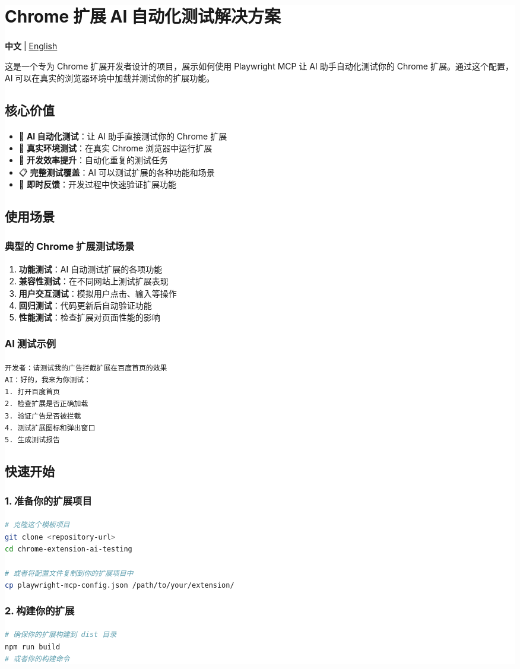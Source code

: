 # Chrome 扩展 AI 自动化测试解决方案

**中文** | [English](README.md)

这是一个专为 Chrome 扩展开发者设计的项目，展示如何使用 Playwright MCP 让 AI 助手自动化测试你的 Chrome 扩展。通过这个配置，AI 可以在真实的浏览器环境中加载并测试你的扩展功能。

## 核心价值

- 🤖 **AI 自动化测试**：让 AI 助手直接测试你的 Chrome 扩展
- 🔧 **真实环境测试**：在真实 Chrome 浏览器中运行扩展
- 🚀 **开发效率提升**：自动化重复的测试任务
- 📋 **完整测试覆盖**：AI 可以测试扩展的各种功能和场景
- 🎯 **即时反馈**：开发过程中快速验证扩展功能

## 使用场景

### 典型的 Chrome 扩展测试场景

1. **功能测试**：AI 自动测试扩展的各项功能
2. **兼容性测试**：在不同网站上测试扩展表现
3. **用户交互测试**：模拟用户点击、输入等操作
4. **回归测试**：代码更新后自动验证功能
5. **性能测试**：检查扩展对页面性能的影响

### AI 测试示例

```
开发者：请测试我的广告拦截扩展在百度首页的效果
AI：好的，我来为你测试：
1. 打开百度首页
2. 检查扩展是否正确加载
3. 验证广告是否被拦截
4. 测试扩展图标和弹出窗口
5. 生成测试报告
```

## 快速开始

### 1. 准备你的扩展项目
```bash
# 克隆这个模板项目
git clone <repository-url>
cd chrome-extension-ai-testing

# 或者将配置文件复制到你的扩展项目中
cp playwright-mcp-config.json /path/to/your/extension/
```

### 2. 构建你的扩展
```bash
# 确保你的扩展构建到 dist 目录
npm run build
# 或者你的构建命令
```
